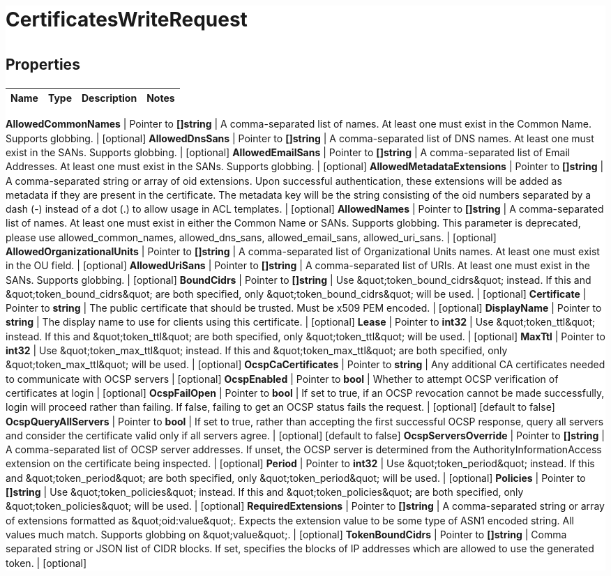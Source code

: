 # CertificatesWriteRequest


## Properties

Name | Type | Description | Notes
------------ | ------------- | ------------- | -------------


**AllowedCommonNames** | Pointer to **[]string** | A comma-separated list of names. At least one must exist in the Common Name. Supports globbing. | [optional] 
**AllowedDnsSans** | Pointer to **[]string** | A comma-separated list of DNS names. At least one must exist in the SANs. Supports globbing. | [optional] 
**AllowedEmailSans** | Pointer to **[]string** | A comma-separated list of Email Addresses. At least one must exist in the SANs. Supports globbing. | [optional] 
**AllowedMetadataExtensions** | Pointer to **[]string** | A comma-separated string or array of oid extensions. Upon successful authentication, these extensions will be added as metadata if they are present in the certificate. The metadata key will be the string consisting of the oid numbers separated by a dash (-) instead of a dot (.) to allow usage in ACL templates. | [optional] 
**AllowedNames** | Pointer to **[]string** | A comma-separated list of names. At least one must exist in either the Common Name or SANs. Supports globbing. This parameter is deprecated, please use allowed_common_names, allowed_dns_sans, allowed_email_sans, allowed_uri_sans. | [optional] 
**AllowedOrganizationalUnits** | Pointer to **[]string** | A comma-separated list of Organizational Units names. At least one must exist in the OU field. | [optional] 
**AllowedUriSans** | Pointer to **[]string** | A comma-separated list of URIs. At least one must exist in the SANs. Supports globbing. | [optional] 
**BoundCidrs** | Pointer to **[]string** | Use \&quot;token_bound_cidrs\&quot; instead. If this and \&quot;token_bound_cidrs\&quot; are both specified, only \&quot;token_bound_cidrs\&quot; will be used. | [optional] 
**Certificate** | Pointer to **string** | The public certificate that should be trusted. Must be x509 PEM encoded. | [optional] 
**DisplayName** | Pointer to **string** | The display name to use for clients using this certificate. | [optional] 
**Lease** | Pointer to **int32** | Use \&quot;token_ttl\&quot; instead. If this and \&quot;token_ttl\&quot; are both specified, only \&quot;token_ttl\&quot; will be used. | [optional] 
**MaxTtl** | Pointer to **int32** | Use \&quot;token_max_ttl\&quot; instead. If this and \&quot;token_max_ttl\&quot; are both specified, only \&quot;token_max_ttl\&quot; will be used. | [optional] 
**OcspCaCertificates** | Pointer to **string** | Any additional CA certificates needed to communicate with OCSP servers | [optional] 
**OcspEnabled** | Pointer to **bool** | Whether to attempt OCSP verification of certificates at login | [optional] 
**OcspFailOpen** | Pointer to **bool** | If set to true, if an OCSP revocation cannot be made successfully, login will proceed rather than failing. If false, failing to get an OCSP status fails the request. | [optional] [default to false]
**OcspQueryAllServers** | Pointer to **bool** | If set to true, rather than accepting the first successful OCSP response, query all servers and consider the certificate valid only if all servers agree. | [optional] [default to false]
**OcspServersOverride** | Pointer to **[]string** | A comma-separated list of OCSP server addresses. If unset, the OCSP server is determined from the AuthorityInformationAccess extension on the certificate being inspected. | [optional] 
**Period** | Pointer to **int32** | Use \&quot;token_period\&quot; instead. If this and \&quot;token_period\&quot; are both specified, only \&quot;token_period\&quot; will be used. | [optional] 
**Policies** | Pointer to **[]string** | Use \&quot;token_policies\&quot; instead. If this and \&quot;token_policies\&quot; are both specified, only \&quot;token_policies\&quot; will be used. | [optional] 
**RequiredExtensions** | Pointer to **[]string** | A comma-separated string or array of extensions formatted as \&quot;oid:value\&quot;. Expects the extension value to be some type of ASN1 encoded string. All values much match. Supports globbing on \&quot;value\&quot;. | [optional] 
**TokenBoundCidrs** | Pointer to **[]string** | Comma separated string or JSON list of CIDR blocks. If set, specifies the blocks of IP addresses which are allowed to use the generated token. | [optional] 